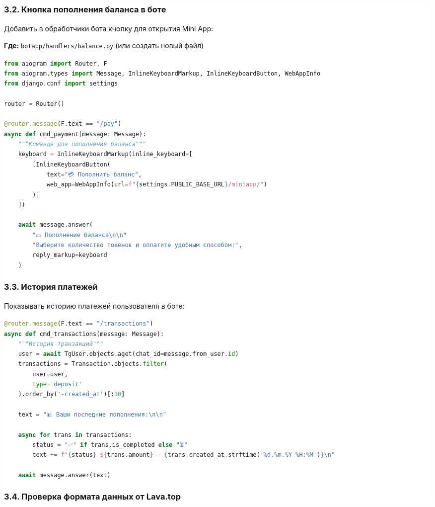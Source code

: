 ### 3.2. Кнопка пополнения баланса в боте

Добавить в обработчики бота кнопку для открытия Mini App:

**Где:** `botapp/handlers/balance.py` (или создать новый файл)

```python
from aiogram import Router, F
from aiogram.types import Message, InlineKeyboardMarkup, InlineKeyboardButton, WebAppInfo
from django.conf import settings

router = Router()

@router.message(F.text == "/pay")
async def cmd_payment(message: Message):
    """Команда для пополнения баланса"""
    keyboard = InlineKeyboardMarkup(inline_keyboard=[
        [InlineKeyboardButton(
            text="💳 Пополнить баланс",
            web_app=WebAppInfo(url=f"{settings.PUBLIC_BASE_URL}/miniapp/")
        )]
    ])

    await message.answer(
        "💵 Пополнение баланса\n\n"
        "Выберите количество токенов и оплатите удобным способом:",
        reply_markup=keyboard
    )
```

### 3.3. История платежей

Показывать историю платежей пользователя в боте:

```python
@router.message(F.text == "/transactions")
async def cmd_transactions(message: Message):
    """История транзакций"""
    user = await TgUser.objects.aget(chat_id=message.from_user.id)
    transactions = Transaction.objects.filter(
        user=user,
        type='deposit'
    ).order_by('-created_at')[:10]

    text = "📊 Ваши последние пополнения:\n\n"

    async for trans in transactions:
        status = "✅" if trans.is_completed else "⏳"
        text += f"{status} ${trans.amount} - {trans.created_at.strftime('%d.%m.%Y %H:%M')}\n"

    await message.answer(text)
```

### 3.4. Проверка формата данных от Lava.top
